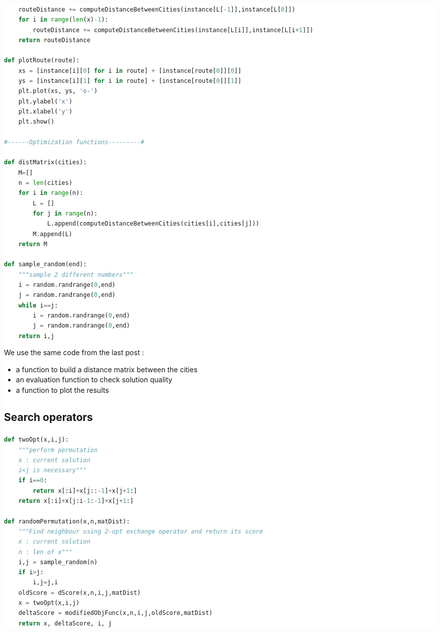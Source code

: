 ```python
    routeDistance += computeDistanceBetweenCities(instance[L[-1]],instance[L[0]]) 
    for i in range(len(x)-1):
        routeDistance += computeDistanceBetweenCities(instance[L[i]],instance[L[i+1]]) 
    return routeDistance

def plotRoute(route):
    xs = [instance[i][0] for i in route] + [instance[route[0]][0]]
    ys = [instance[i][1] for i in route] + [instance[route[0]][1]]
    plt.plot(xs, ys, 'o-')
    plt.ylabel('x')
    plt.xlabel('y')
    plt.show()
    
#------Optimization functions---------#

def distMatrix(cities):
    M=[]
    n = len(cities)
    for i in range(n):
        L = []
        for j in range(n):
            L.append(computeDistanceBetweenCities(cities[i],cities[j]))
        M.append(L)
    return M

def sample_random(end):
    """sample 2 different numbers"""
    i = random.randrange(0,end)
    j = random.randrange(0,end)
    while i==j:
        i = random.randrange(0,end)
        j = random.randrange(0,end)
    return i,j
```

We use the same code from the last post : 
- a function to build a distance matrix between the cities
- an evaluation function to check solution quality
- a function to plot the results

## Search operators


```python
def twoOpt(x,i,j):
    """perform permutation
    x : current solution
    i<j is necessary"""
    if i==0:
        return x[:i]+x[j::-1]+x[j+1:]
    return x[:i]+x[j:i-1:-1]+x[j+1:]

def randomPermutation(x,n,matDist):
    """Find neighbour using 2-opt exchange operator and return its score
    x : current solution
    n : len of x"""
    i,j = sample_random(n)
    if i>j:
        i,j=j,i
    oldScore = dScore(x,n,i,j,matDist)
    x = twoOpt(x,i,j)
    deltaScore = modifiedObjFunc(x,n,i,j,oldScore,matDist)
    return x, deltaScore, i, j
```
